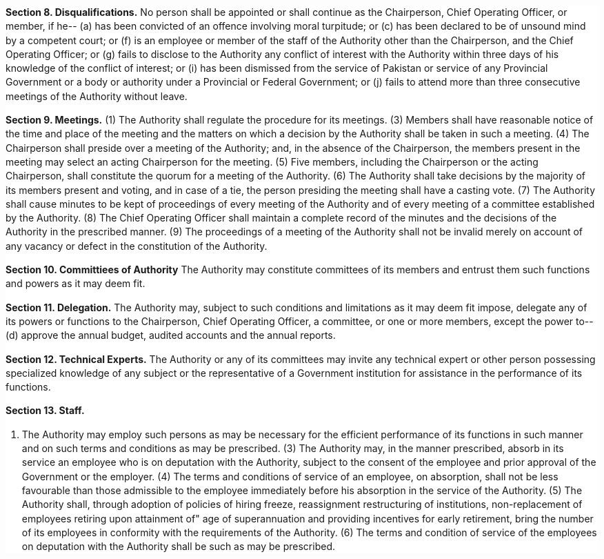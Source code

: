**Section 8. Disqualifications.**
No person shall be appointed or shall continue as the Chairperson, Chief Operating Officer, or member, if he--
(a) has been convicted of an offence involving moral turpitude; or
(c) has been declared to be of unsound mind by a competent court; or
(f) is an employee or member of the staff of the Authority other than the Chairperson, and the Chief Operating Officer; or
(g) fails to disclose to the Authority any conflict of interest with the Authority within three days of his knowledge of the conflict of interest; or
(i) has been dismissed from the service of Pakistan or service of any Provincial Government or a body or authority under a Provincial or Federal Government; or
(j) fails to attend more than three consecutive meetings of the Authority without leave.
 
**Section 9. Meetings.**
(1) The Authority shall regulate the procedure for its meetings.
(3) Members shall have reasonable notice of the time and place of the meeting and the matters on which a decision by the Authority shall be taken in such a meeting.
(4) The Chairperson shall preside over a meeting of the Authority; and, in the absence of the Chairperson, the members present in the meeting may select an acting Chairperson for the meeting.
(5) Five members, including the Chairperson or the acting Chairperson, shall constitute the quorum for a meeting of the Authority.
(6) The Authority shall take decisions by the majority of its members present and voting, and in case of a tie, the person presiding the meeting shall have a casting vote.
(7) The Authority shall cause minutes to be kept of proceedings of every meeting of the Authority and of every meeting of a committee established by the Authority.
(8) The Chief Operating Officer shall maintain a complete record of the minutes and the decisions of the Authority in the prescribed manner.
(9) The proceedings of a meeting of the Authority shall not be invalid merely on account of any vacancy or defect in the constitution of the Authority.
 
**Section 10. Committiees of Authority**
The Authority may constitute committees of its members and entrust them such functions and powers as it may deem fit.
 
**Section 11. Delegation.**
The Authority may, subject to such conditions and limitations as it may deem fit impose, delegate any of its powers or functions to the Chairperson, Chief Operating Officer, a committee, or one or more members, except the power to--
(d) approve the annual budget, audited accounts and the annual reports.
 
**Section 12. Technical Experts.**
The Authority or any of its committees may invite any technical expert or other person possessing specialized knowledge of any subject or the representative of a Government institution for assistance in the performance of its functions.
 
**Section 13. Staff.**
1. The Authority may employ such persons as may be necessary for the efficient performance of its functions in such manner and on such terms and conditions as may be prescribed.
   (3) The Authority may, in the manner prescribed, absorb in its service an employee who is on deputation with the Authority, subject to the consent of the employee and prior approval of the Government or the employer.
   (4) The terms and conditions of service of an employee, on absorption, shall not be less favourable than those admissible to the employee immediately before his absorption in the service of the Authority.
   (5) The Authority shall, through adoption of policies of hiring freeze, reassignment restructuring of institutions, non-replacement of employees retiring upon attainment of" age of superannuation and providing incentives for early retirement, bring the number of its employees in conformity with the requirements of the Authority.
   (6) The terms and condition of service of the employees on deputation with the Authority shall be such as may be prescribed.
 